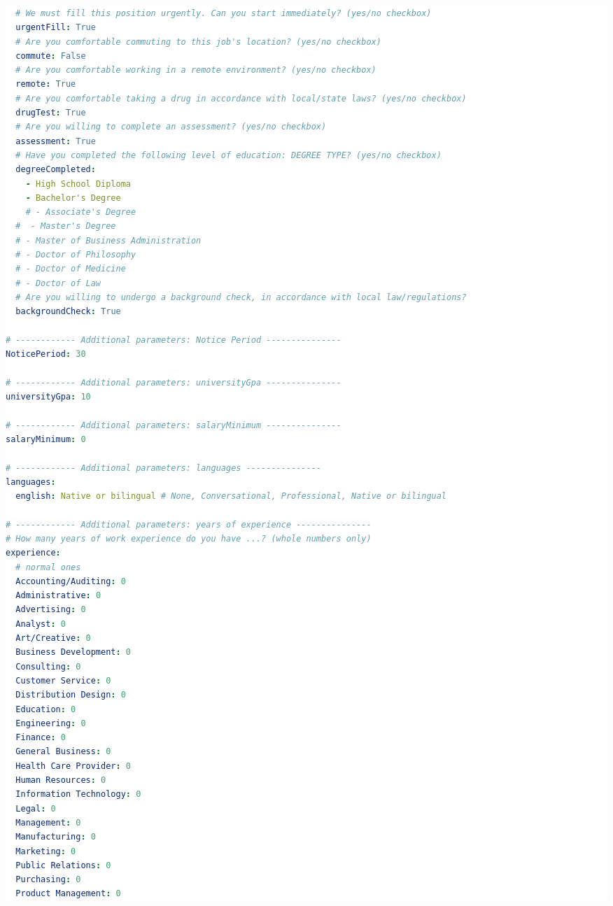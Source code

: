 ```yaml
  # We must fill this position urgently. Can you start immediately? (yes/no checkbox)
  urgentFill: True
  # Are you comfortable commuting to this job's location? (yes/no checkbox)
  commute: False
  # Are you comfortable working in a remote environment? (yes/no checkbox)
  remote: True
  # Are you comfortable taking a drug in accordance with local/state laws? (yes/no checkbox)
  drugTest: True
  # Are you willing to complete an assessment? (yes/no checkbox)
  assessment: True
  # Have you completed the following level of education: DEGREE TYPE? (yes/no checkbox)
  degreeCompleted:
    - High School Diploma
    - Bachelor's Degree
    # - Associate's Degree
  #  - Master's Degree
  # - Master of Business Administration
  # - Doctor of Philosophy
  # - Doctor of Medicine
  # - Doctor of Law
  # Are you willing to undergo a background check, in accordance with local law/regulations?
  backgroundCheck: True

# ------------ Additional parameters: Notice Period ---------------
NoticePeriod: 30

# ------------ Additional parameters: universityGpa ---------------
universityGpa: 10

# ------------ Additional parameters: salaryMinimum ---------------
salaryMinimum: 0

# ------------ Additional parameters: languages ---------------
languages:
  english: Native or bilingual # None, Conversational, Professional, Native or bilingual

# ------------ Additional parameters: years of experience ---------------
# How many years of work experience do you have ...? (whole numbers only)
experience:
  # normal ones
  Accounting/Auditing: 0
  Administrative: 0
  Advertising: 0
  Analyst: 0
  Art/Creative: 0
  Business Development: 0
  Consulting: 0
  Customer Service: 0
  Distribution Design: 0
  Education: 0
  Engineering: 0
  Finance: 0
  General Business: 0
  Health Care Provider: 0
  Human Resources: 0
  Information Technology: 0
  Legal: 0
  Management: 0
  Manufacturing: 0
  Marketing: 0
  Public Relations: 0
  Purchasing: 0
  Product Management: 0
```